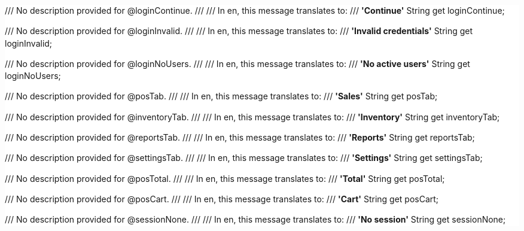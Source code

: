   /// No description provided for @loginContinue.
  ///
  /// In en, this message translates to:
  /// **'Continue'**
  String get loginContinue;

  /// No description provided for @loginInvalid.
  ///
  /// In en, this message translates to:
  /// **'Invalid credentials'**
  String get loginInvalid;

  /// No description provided for @loginNoUsers.
  ///
  /// In en, this message translates to:
  /// **'No active users'**
  String get loginNoUsers;

  /// No description provided for @posTab.
  ///
  /// In en, this message translates to:
  /// **'Sales'**
  String get posTab;

  /// No description provided for @inventoryTab.
  ///
  /// In en, this message translates to:
  /// **'Inventory'**
  String get inventoryTab;

  /// No description provided for @reportsTab.
  ///
  /// In en, this message translates to:
  /// **'Reports'**
  String get reportsTab;

  /// No description provided for @settingsTab.
  ///
  /// In en, this message translates to:
  /// **'Settings'**
  String get settingsTab;

  /// No description provided for @posTotal.
  ///
  /// In en, this message translates to:
  /// **'Total'**
  String get posTotal;

  /// No description provided for @posCart.
  ///
  /// In en, this message translates to:
  /// **'Cart'**
  String get posCart;

  /// No description provided for @sessionNone.
  ///
  /// In en, this message translates to:
  /// **'No session'**
  String get sessionNone;
